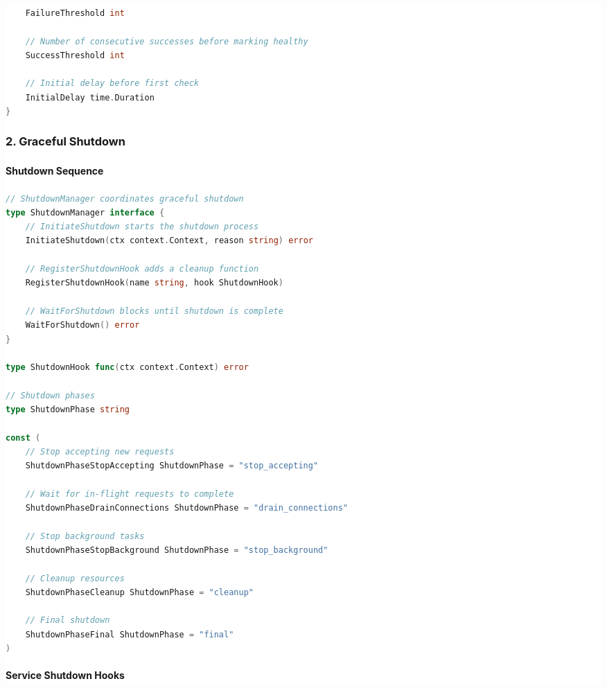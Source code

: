 ```go
    FailureThreshold int
    
    // Number of consecutive successes before marking healthy
    SuccessThreshold int
    
    // Initial delay before first check
    InitialDelay time.Duration
}
```

### 2. Graceful Shutdown

#### Shutdown Sequence

```go
// ShutdownManager coordinates graceful shutdown
type ShutdownManager interface {
    // InitiateShutdown starts the shutdown process
    InitiateShutdown(ctx context.Context, reason string) error
    
    // RegisterShutdownHook adds a cleanup function
    RegisterShutdownHook(name string, hook ShutdownHook)
    
    // WaitForShutdown blocks until shutdown is complete
    WaitForShutdown() error
}

type ShutdownHook func(ctx context.Context) error

// Shutdown phases
type ShutdownPhase string

const (
    // Stop accepting new requests
    ShutdownPhaseStopAccepting ShutdownPhase = "stop_accepting"
    
    // Wait for in-flight requests to complete
    ShutdownPhaseDrainConnections ShutdownPhase = "drain_connections"
    
    // Stop background tasks
    ShutdownPhaseStopBackground ShutdownPhase = "stop_background"
    
    // Cleanup resources
    ShutdownPhaseCleanup ShutdownPhase = "cleanup"
    
    // Final shutdown
    ShutdownPhaseFinal ShutdownPhase = "final"
)
```

#### Service Shutdown Hooks
